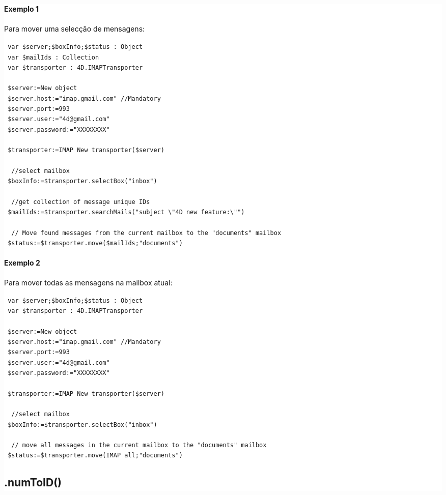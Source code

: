 #### Exemplo 1

Para mover uma selecção de mensagens:

```4d
 var $server;$boxInfo;$status : Object
 var $mailIds : Collection
 var $transporter : 4D.IMAPTransporter

 $server:=New object
 $server.host:="imap.gmail.com" //Mandatory
 $server.port:=993
 $server.user:="4d@gmail.com"
 $server.password:="XXXXXXXX"

 $transporter:=IMAP New transporter($server)

  //select mailbox
 $boxInfo:=$transporter.selectBox("inbox")

  //get collection of message unique IDs
 $mailIds:=$transporter.searchMails("subject \"4D new feature:\"")

  // Move found messages from the current mailbox to the "documents" mailbox
 $status:=$transporter.move($mailIds;"documents")
```

#### Exemplo 2

Para mover todas as mensagens na mailbox atual:

```4d
 var $server;$boxInfo;$status : Object
 var $transporter : 4D.IMAPTransporter

 $server:=New object
 $server.host:="imap.gmail.com" //Mandatory
 $server.port:=993
 $server.user:="4d@gmail.com"
 $server.password:="XXXXXXXX"

 $transporter:=IMAP New transporter($server)

  //select mailbox
 $boxInfo:=$transporter.selectBox("inbox")

  // move all messages in the current mailbox to the "documents" mailbox
 $status:=$transporter.move(IMAP all;"documents")
```





## .numToID()
